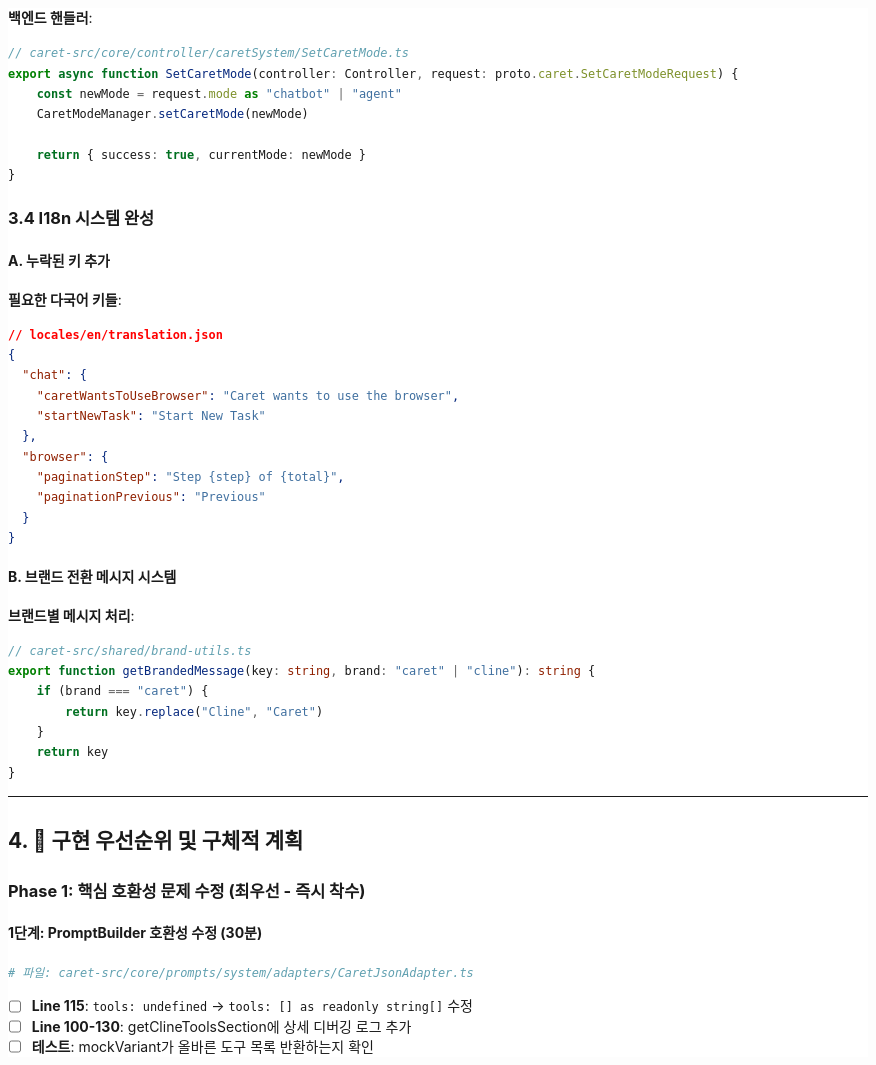 **백엔드 핸들러**:
```typescript
// caret-src/core/controller/caretSystem/SetCaretMode.ts
export async function SetCaretMode(controller: Controller, request: proto.caret.SetCaretModeRequest) {
    const newMode = request.mode as "chatbot" | "agent"
    CaretModeManager.setCaretMode(newMode)
    
    return { success: true, currentMode: newMode }
}
```

### 3.4 I18n 시스템 완성

#### A. 누락된 키 추가

**필요한 다국어 키들**:
```json
// locales/en/translation.json
{
  "chat": {
    "caretWantsToUseBrowser": "Caret wants to use the browser",
    "startNewTask": "Start New Task"
  },
  "browser": {
    "paginationStep": "Step {step} of {total}",
    "paginationPrevious": "Previous"
  }
}
```

#### B. 브랜드 전환 메시지 시스템

**브랜드별 메시지 처리**:
```typescript
// caret-src/shared/brand-utils.ts
export function getBrandedMessage(key: string, brand: "caret" | "cline"): string {
    if (brand === "caret") {
        return key.replace("Cline", "Caret")
    }
    return key
}
```

---

## 4. 🚀 구현 우선순위 및 구체적 계획

### **Phase 1: 핵심 호환성 문제 수정 (최우선 - 즉시 착수)**

#### **1단계: PromptBuilder 호환성 수정 (30분)**
```bash
# 파일: caret-src/core/prompts/system/adapters/CaretJsonAdapter.ts
```
- [ ] **Line 115**: `tools: undefined` → `tools: [] as readonly string[]` 수정
- [ ] **Line 100-130**: getClineToolsSection에 상세 디버깅 로그 추가
- [ ] **테스트**: mockVariant가 올바른 도구 목록 반환하는지 확인
